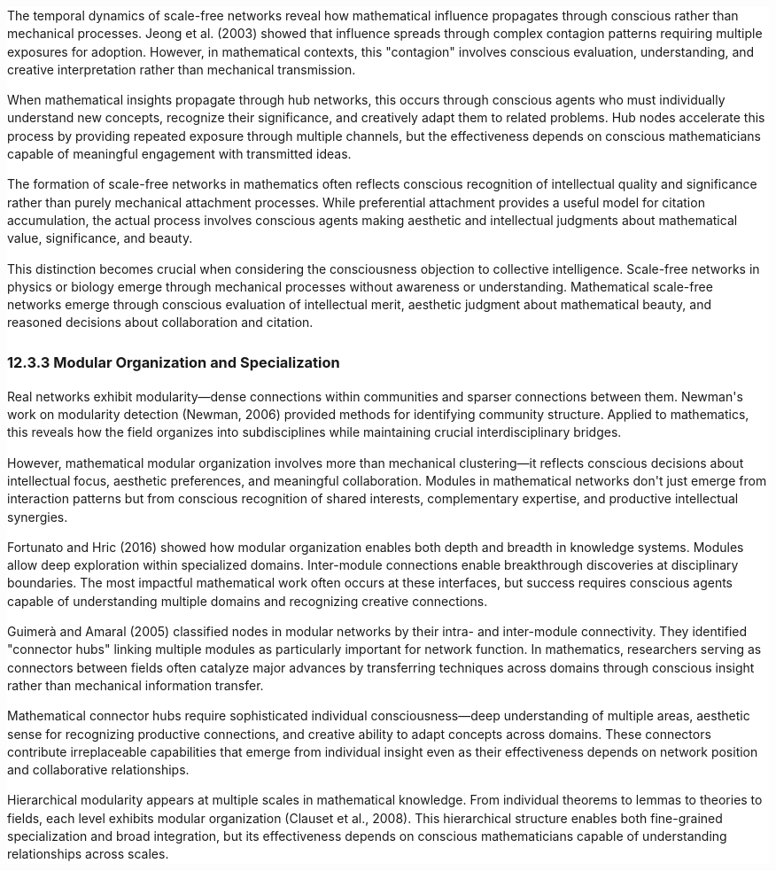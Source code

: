 The temporal dynamics of scale-free networks reveal how mathematical influence propagates through conscious rather than mechanical processes. Jeong et al. (2003) showed that influence spreads through complex contagion patterns requiring multiple exposures for adoption. However, in mathematical contexts, this "contagion" involves conscious evaluation, understanding, and creative interpretation rather than mechanical transmission.

When mathematical insights propagate through hub networks, this occurs through conscious agents who must individually understand new concepts, recognize their significance, and creatively adapt them to related problems. Hub nodes accelerate this process by providing repeated exposure through multiple channels, but the effectiveness depends on conscious mathematicians capable of meaningful engagement with transmitted ideas.

The formation of scale-free networks in mathematics often reflects conscious recognition of intellectual quality and significance rather than purely mechanical attachment processes. While preferential attachment provides a useful model for citation accumulation, the actual process involves conscious agents making aesthetic and intellectual judgments about mathematical value, significance, and beauty.

This distinction becomes crucial when considering the consciousness objection to collective intelligence. Scale-free networks in physics or biology emerge through mechanical processes without awareness or understanding. Mathematical scale-free networks emerge through conscious evaluation of intellectual merit, aesthetic judgment about mathematical beauty, and reasoned decisions about collaboration and citation.

### 12.3.3 Modular Organization and Specialization

Real networks exhibit modularity—dense connections within communities and sparser connections between them. Newman's work on modularity detection (Newman, 2006) provided methods for identifying community structure. Applied to mathematics, this reveals how the field organizes into subdisciplines while maintaining crucial interdisciplinary bridges.

However, mathematical modular organization involves more than mechanical clustering—it reflects conscious decisions about intellectual focus, aesthetic preferences, and meaningful collaboration. Modules in mathematical networks don't just emerge from interaction patterns but from conscious recognition of shared interests, complementary expertise, and productive intellectual synergies.

Fortunato and Hric (2016) showed how modular organization enables both depth and breadth in knowledge systems. Modules allow deep exploration within specialized domains. Inter-module connections enable breakthrough discoveries at disciplinary boundaries. The most impactful mathematical work often occurs at these interfaces, but success requires conscious agents capable of understanding multiple domains and recognizing creative connections.

Guimerà and Amaral (2005) classified nodes in modular networks by their intra- and inter-module connectivity. They identified "connector hubs" linking multiple modules as particularly important for network function. In mathematics, researchers serving as connectors between fields often catalyze major advances by transferring techniques across domains through conscious insight rather than mechanical information transfer.

Mathematical connector hubs require sophisticated individual consciousness—deep understanding of multiple areas, aesthetic sense for recognizing productive connections, and creative ability to adapt concepts across domains. These connectors contribute irreplaceable capabilities that emerge from individual insight even as their effectiveness depends on network position and collaborative relationships.

Hierarchical modularity appears at multiple scales in mathematical knowledge. From individual theorems to lemmas to theories to fields, each level exhibits modular organization (Clauset et al., 2008). This hierarchical structure enables both fine-grained specialization and broad integration, but its effectiveness depends on conscious mathematicians capable of understanding relationships across scales.
